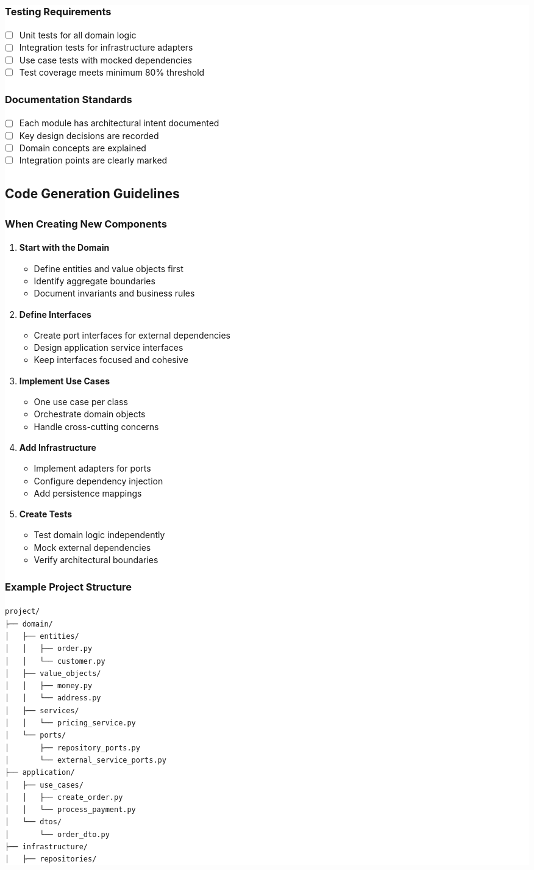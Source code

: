 ### Testing Requirements
- [ ] Unit tests for all domain logic
- [ ] Integration tests for infrastructure adapters
- [ ] Use case tests with mocked dependencies
- [ ] Test coverage meets minimum 80% threshold

### Documentation Standards
- [ ] Each module has architectural intent documented
- [ ] Key design decisions are recorded
- [ ] Domain concepts are explained
- [ ] Integration points are clearly marked

## Code Generation Guidelines

### When Creating New Components

1. **Start with the Domain**
   - Define entities and value objects first
   - Identify aggregate boundaries
   - Document invariants and business rules

2. **Define Interfaces**
   - Create port interfaces for external dependencies
   - Design application service interfaces
   - Keep interfaces focused and cohesive

3. **Implement Use Cases**
   - One use case per class
   - Orchestrate domain objects
   - Handle cross-cutting concerns

4. **Add Infrastructure**
   - Implement adapters for ports
   - Configure dependency injection
   - Add persistence mappings

5. **Create Tests**
   - Test domain logic independently
   - Mock external dependencies
   - Verify architectural boundaries

### Example Project Structure
```
project/
├── domain/
│   ├── entities/
│   │   ├── order.py
│   │   └── customer.py
│   ├── value_objects/
│   │   ├── money.py
│   │   └── address.py
│   ├── services/
│   │   └── pricing_service.py
│   └── ports/
│       ├── repository_ports.py
│       └── external_service_ports.py
├── application/
│   ├── use_cases/
│   │   ├── create_order.py
│   │   └── process_payment.py
│   └── dtos/
│       └── order_dto.py
├── infrastructure/
│   ├── repositories/
```